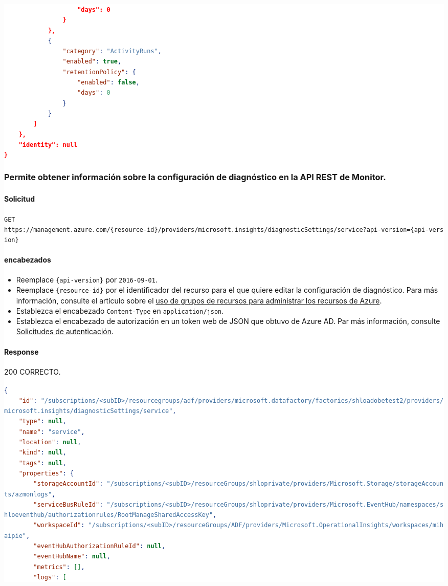 ```json
                    "days": 0
                }
            },
            {
                "category": "ActivityRuns",
                "enabled": true,
                "retentionPolicy": {
                    "enabled": false,
                    "days": 0
                }
            }
        ]
    },
    "identity": null
}
```

### <a name="get-information-about-diagnostics-settings-in-the-monitor-rest-api"></a>Permite obtener información sobre la configuración de diagnóstico en la API REST de Monitor.

#### <a name="request"></a>Solicitud

```
GET
https://management.azure.com/{resource-id}/providers/microsoft.insights/diagnosticSettings/service?api-version={api-version}
```

#### <a name="headers"></a>encabezados

* Reemplace `{api-version}` por `2016-09-01`.
* Reemplace `{resource-id}` por el identificador del recurso para el que quiere editar la configuración de diagnóstico. Para más información, consulte el artículo sobre el [uso de grupos de recursos para administrar los recursos de Azure](../azure-resource-manager/management/manage-resource-groups-portal.md).
* Establezca el encabezado `Content-Type` en `application/json`.
* Establezca el encabezado de autorización en un token web de JSON que obtuvo de Azure AD. Par más información, consulte [Solicitudes de autenticación](../active-directory/develop/authentication-vs-authorization.md).

#### <a name="response"></a>Response

200 CORRECTO.

```json
{
    "id": "/subscriptions/<subID>/resourcegroups/adf/providers/microsoft.datafactory/factories/shloadobetest2/providers/microsoft.insights/diagnosticSettings/service",
    "type": null,
    "name": "service",
    "location": null,
    "kind": null,
    "tags": null,
    "properties": {
        "storageAccountId": "/subscriptions/<subID>/resourceGroups/shloprivate/providers/Microsoft.Storage/storageAccounts/azmonlogs",
        "serviceBusRuleId": "/subscriptions/<subID>/resourceGroups/shloprivate/providers/Microsoft.EventHub/namespaces/shloeventhub/authorizationrules/RootManageSharedAccessKey",
        "workspaceId": "/subscriptions/<subID>/resourceGroups/ADF/providers/Microsoft.OperationalInsights/workspaces/mihaipie",
        "eventHubAuthorizationRuleId": null,
        "eventHubName": null,
        "metrics": [],
        "logs": [
```